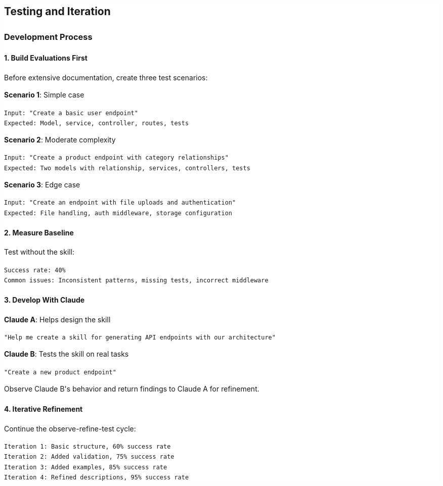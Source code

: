 
## Testing and Iteration

### Development Process

#### 1. Build Evaluations First

Before extensive documentation, create three test scenarios:

**Scenario 1**: Simple case
```
Input: "Create a basic user endpoint"
Expected: Model, service, controller, routes, tests
```

**Scenario 2**: Moderate complexity
```
Input: "Create a product endpoint with category relationships"
Expected: Two models with relationship, services, controllers, tests
```

**Scenario 3**: Edge case
```
Input: "Create an endpoint with file uploads and authentication"
Expected: File handling, auth middleware, storage configuration
```

#### 2. Measure Baseline

Test without the skill:
```
Success rate: 40%
Common issues: Inconsistent patterns, missing tests, incorrect middleware
```

#### 3. Develop With Claude

**Claude A**: Helps design the skill
```
"Help me create a skill for generating API endpoints with our architecture"
```

**Claude B**: Tests the skill on real tasks
```
"Create a new product endpoint"
```

Observe Claude B's behavior and return findings to Claude A for refinement.

#### 4. Iterative Refinement

Continue the observe-refine-test cycle:

```
Iteration 1: Basic structure, 60% success rate
Iteration 2: Added validation, 75% success rate
Iteration 3: Added examples, 85% success rate
Iteration 4: Refined descriptions, 95% success rate
```
